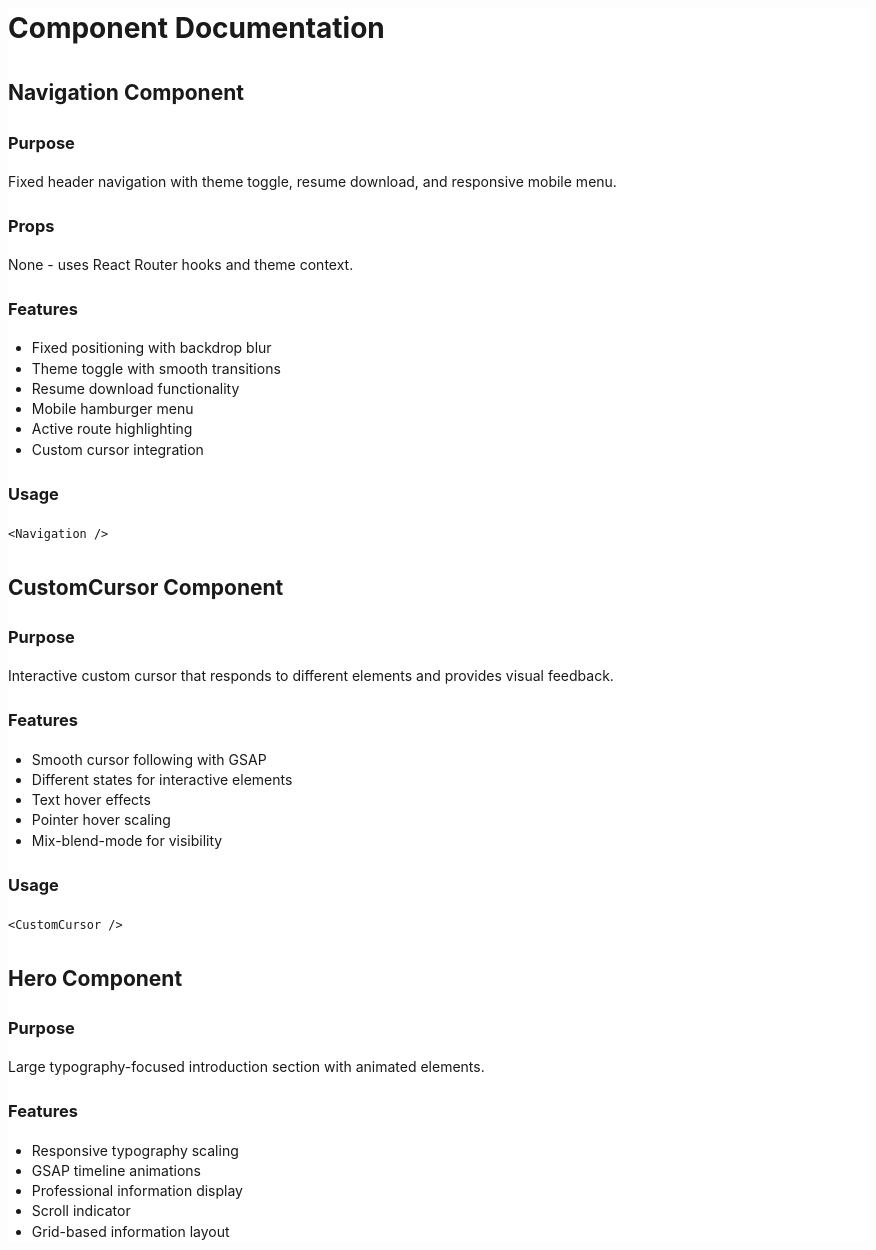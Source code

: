# Component Documentation

## Navigation Component

### Purpose
Fixed header navigation with theme toggle, resume download, and responsive mobile menu.

### Props
None - uses React Router hooks and theme context.

### Features
- Fixed positioning with backdrop blur
- Theme toggle with smooth transitions
- Resume download functionality
- Mobile hamburger menu
- Active route highlighting
- Custom cursor integration

### Usage
```tsx
<Navigation />
```

## CustomCursor Component

### Purpose
Interactive custom cursor that responds to different elements and provides visual feedback.

### Features
- Smooth cursor following with GSAP
- Different states for interactive elements
- Text hover effects
- Pointer hover scaling
- Mix-blend-mode for visibility

### Usage
```tsx
<CustomCursor />
```

## Hero Component

### Purpose
Large typography-focused introduction section with animated elements.

### Features
- Responsive typography scaling
- GSAP timeline animations
- Professional information display
- Scroll indicator
- Grid-based information layout
